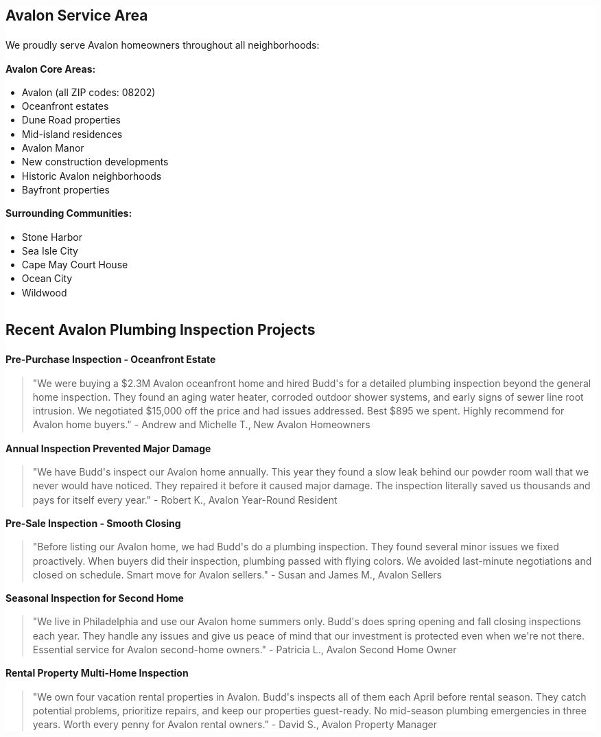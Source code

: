 ## Avalon Service Area

We proudly serve Avalon homeowners throughout all neighborhoods:

**Avalon Core Areas:**
- Avalon (all ZIP codes: 08202)
- Oceanfront estates
- Dune Road properties
- Mid-island residences
- Avalon Manor
- New construction developments
- Historic Avalon neighborhoods
- Bayfront properties

**Surrounding Communities:**
- Stone Harbor
- Sea Isle City
- Cape May Court House
- Ocean City
- Wildwood

## Recent Avalon Plumbing Inspection Projects

**Pre-Purchase Inspection - Oceanfront Estate**
> "We were buying a $2.3M Avalon oceanfront home and hired Budd's for a detailed plumbing inspection beyond the general home inspection. They found an aging water heater, corroded outdoor shower systems, and early signs of sewer line root intrusion. We negotiated $15,000 off the price and had issues addressed. Best $895 we spent. Highly recommend for Avalon home buyers." - Andrew and Michelle T., New Avalon Homeowners

**Annual Inspection Prevented Major Damage**
> "We have Budd's inspect our Avalon home annually. This year they found a slow leak behind our powder room wall that we never would have noticed. They repaired it before it caused major damage. The inspection literally saved us thousands and pays for itself every year." - Robert K., Avalon Year-Round Resident

**Pre-Sale Inspection - Smooth Closing**
> "Before listing our Avalon home, we had Budd's do a plumbing inspection. They found several minor issues we fixed proactively. When buyers did their inspection, plumbing passed with flying colors. We avoided last-minute negotiations and closed on schedule. Smart move for Avalon sellers." - Susan and James M., Avalon Sellers

**Seasonal Inspection for Second Home**
> "We live in Philadelphia and use our Avalon home summers only. Budd's does spring opening and fall closing inspections each year. They handle any issues and give us peace of mind that our investment is protected even when we're not there. Essential service for Avalon second-home owners." - Patricia L., Avalon Second Home Owner

**Rental Property Multi-Home Inspection**
> "We own four vacation rental properties in Avalon. Budd's inspects all of them each April before rental season. They catch potential problems, prioritize repairs, and keep our properties guest-ready. No mid-season plumbing emergencies in three years. Worth every penny for Avalon rental owners." - David S., Avalon Property Manager
